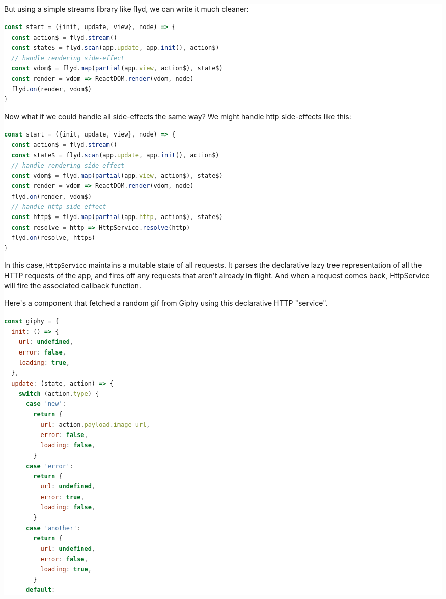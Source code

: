 But using a simple streams library like flyd, we can write it much cleaner:

```js
const start = ({init, update, view}, node) => {
  const action$ = flyd.stream()
  const state$ = flyd.scan(app.update, app.init(), action$)
  // handle rendering side-effect
  const vdom$ = flyd.map(partial(app.view, action$), state$)
  const render = vdom => ReactDOM.render(vdom, node)
  flyd.on(render, vdom$)
}
```

Now what if we could handle all side-effects the same way? We might handle http
side-effects like this:

```js
const start = ({init, update, view}, node) => {
  const action$ = flyd.stream()
  const state$ = flyd.scan(app.update, app.init(), action$)
  // handle rendering side-effect
  const vdom$ = flyd.map(partial(app.view, action$), state$)
  const render = vdom => ReactDOM.render(vdom, node)
  flyd.on(render, vdom$)
  // handle http side-effect
  const http$ = flyd.map(partial(app.http, action$), state$)
  const resolve = http => HttpService.resolve(http)
  flyd.on(resolve, http$)
}
```

In this case, `HttpService` maintains a mutable state of all requests. It parses
the declarative lazy tree representation of all the HTTP requests of the app,
and fires off any requests that aren't already in flight. And when a request
comes back, HttpService will fire the associated callback function.

Here's a component that fetched a random gif from Giphy using this declarative
HTTP "service".

```js
const giphy = {
  init: () => {
    url: undefined,
    error: false,
    loading: true,
  },
  update: (state, action) => {
    switch (action.type) {
      case 'new':
        return {
          url: action.payload.image_url,
          error: false,
          loading: false,
        }
      case 'error':
        return {
          url: undefined,
          error: true,
          loading: false,
        }
      case 'another':
        return {
          url: undefined,
          error: false,
          loading: true,
        }
      default:
```